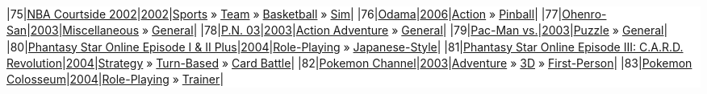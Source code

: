 |75|<a href="https://gamefaqs.gamespot.com/gamecube/516507-nba-courtside-2002" target="_blank" rel="noopener noreferrer">NBA Courtside 2002</a>|<a href="https://gamefaqs.gamespot.com/gamecube/516507-nba-courtside-2002/data" target="_blank" rel="noopener noreferrer">2002</a>|<a href="https://gamefaqs.gamespot.com/gamecube/category/43-sports" target="_blank" rel="noopener noreferrer">Sports</a> &raquo; <a href="https://gamefaqs.gamespot.com/gamecube/category/91-sports-team" target="_blank" rel="noopener noreferrer">Team</a> &raquo; <a href="https://gamefaqs.gamespot.com/gamecube/category/95-sports-team-basketball" target="_blank" rel="noopener noreferrer">Basketball</a> &raquo; <a href="https://gamefaqs.gamespot.com/gamecube/category/203-sports-team-basketball-sim" target="_blank" rel="noopener noreferrer">Sim</a>|
|76|<a href="https://gamefaqs.gamespot.com/gamecube/920813-odama" target="_blank" rel="noopener noreferrer">Odama</a>|<a href="https://gamefaqs.gamespot.com/gamecube/920813-odama/data" target="_blank" rel="noopener noreferrer">2006</a>|<a href="https://gamefaqs.gamespot.com/gamecube/category/54-action" target="_blank" rel="noopener noreferrer">Action</a> &raquo; <a href="https://gamefaqs.gamespot.com/gamecube/category/114-action-pinball" target="_blank" rel="noopener noreferrer">Pinball</a>|
|77|<a href="https://gamefaqs.gamespot.com/gamecube/583328-ohenro-san" target="_blank" rel="noopener noreferrer">Ohenro-San</a>|<a href="https://gamefaqs.gamespot.com/gamecube/583328-ohenro-san/data" target="_blank" rel="noopener noreferrer">2003</a>|<a href="https://gamefaqs.gamespot.com/gamecube/category/49-miscellaneous" target="_blank" rel="noopener noreferrer">Miscellaneous</a> &raquo; <a href="https://gamefaqs.gamespot.com/gamecube/category/256-miscellaneous-general" target="_blank" rel="noopener noreferrer">General</a>|
|78|<a href="https://gamefaqs.gamespot.com/gamecube/562549-pn-03" target="_blank" rel="noopener noreferrer">P.N. 03</a>|<a href="https://gamefaqs.gamespot.com/gamecube/562549-pn-03/data" target="_blank" rel="noopener noreferrer">2003</a>|<a href="https://gamefaqs.gamespot.com/gamecube/category/163-action-adventure" target="_blank" rel="noopener noreferrer">Action Adventure</a> &raquo; <a href="https://gamefaqs.gamespot.com/gamecube/category/290-action-adventure-general" target="_blank" rel="noopener noreferrer">General</a>|
|79|<a href="https://gamefaqs.gamespot.com/gamecube/914985-pac-man-vs" target="_blank" rel="noopener noreferrer">Pac-Man vs.</a>|<a href="https://gamefaqs.gamespot.com/gamecube/914985-pac-man-vs/data" target="_blank" rel="noopener noreferrer">2003</a>|<a href="https://gamefaqs.gamespot.com/gamecube/category/173-puzzle" target="_blank" rel="noopener noreferrer">Puzzle</a> &raquo; <a href="https://gamefaqs.gamespot.com/gamecube/category/281-puzzle-general" target="_blank" rel="noopener noreferrer">General</a>|
|80|<a href="https://gamefaqs.gamespot.com/gamecube/928898-phantasy-star-online-episode-i-and-ii-plus" target="_blank" rel="noopener noreferrer">Phantasy Star Online Episode I & II Plus</a>|<a href="https://gamefaqs.gamespot.com/gamecube/928898-phantasy-star-online-episode-i-and-ii-plus/data" target="_blank" rel="noopener noreferrer">2004</a>|<a href="https://gamefaqs.gamespot.com/gamecube/category/48-role-playing" target="_blank" rel="noopener noreferrer">Role-Playing</a> &raquo; <a href="https://gamefaqs.gamespot.com/gamecube/category/71-role-playing-japanese-style" target="_blank" rel="noopener noreferrer">Japanese-Style</a>|
|81|<a href="https://gamefaqs.gamespot.com/gamecube/914716-phantasy-star-online-episode-iii-card-revolution" target="_blank" rel="noopener noreferrer">Phantasy Star Online Episode III: C.A.R.D. Revolution</a>|<a href="https://gamefaqs.gamespot.com/gamecube/914716-phantasy-star-online-episode-iii-card-revolution/data" target="_blank" rel="noopener noreferrer">2004</a>|<a href="https://gamefaqs.gamespot.com/gamecube/category/45-strategy" target="_blank" rel="noopener noreferrer">Strategy</a> &raquo; <a href="https://gamefaqs.gamespot.com/gamecube/category/59-strategy-turn-based" target="_blank" rel="noopener noreferrer">Turn-Based</a> &raquo; <a href="https://gamefaqs.gamespot.com/gamecube/category/240-strategy-turn-based-card-battle" target="_blank" rel="noopener noreferrer">Card Battle</a>|
|82|<a href="https://gamefaqs.gamespot.com/gamecube/914972-pokemon-channel" target="_blank" rel="noopener noreferrer">Pokemon Channel</a>|<a href="https://gamefaqs.gamespot.com/gamecube/914972-pokemon-channel/data" target="_blank" rel="noopener noreferrer">2003</a>|<a href="https://gamefaqs.gamespot.com/gamecube/category/50-adventure" target="_blank" rel="noopener noreferrer">Adventure</a> &raquo; <a href="https://gamefaqs.gamespot.com/gamecube/category/77-adventure-3d" target="_blank" rel="noopener noreferrer">3D</a> &raquo; <a href="https://gamefaqs.gamespot.com/gamecube/category/190-adventure-3d-first-person" target="_blank" rel="noopener noreferrer">First-Person</a>|
|83|<a href="https://gamefaqs.gamespot.com/gamecube/914973-pokemon-colosseum" target="_blank" rel="noopener noreferrer">Pokemon Colosseum</a>|<a href="https://gamefaqs.gamespot.com/gamecube/914973-pokemon-colosseum/data" target="_blank" rel="noopener noreferrer">2004</a>|<a href="https://gamefaqs.gamespot.com/gamecube/category/48-role-playing" target="_blank" rel="noopener noreferrer">Role-Playing</a> &raquo; <a href="https://gamefaqs.gamespot.com/gamecube/category/297-role-playing-trainer" target="_blank" rel="noopener noreferrer">Trainer</a>|